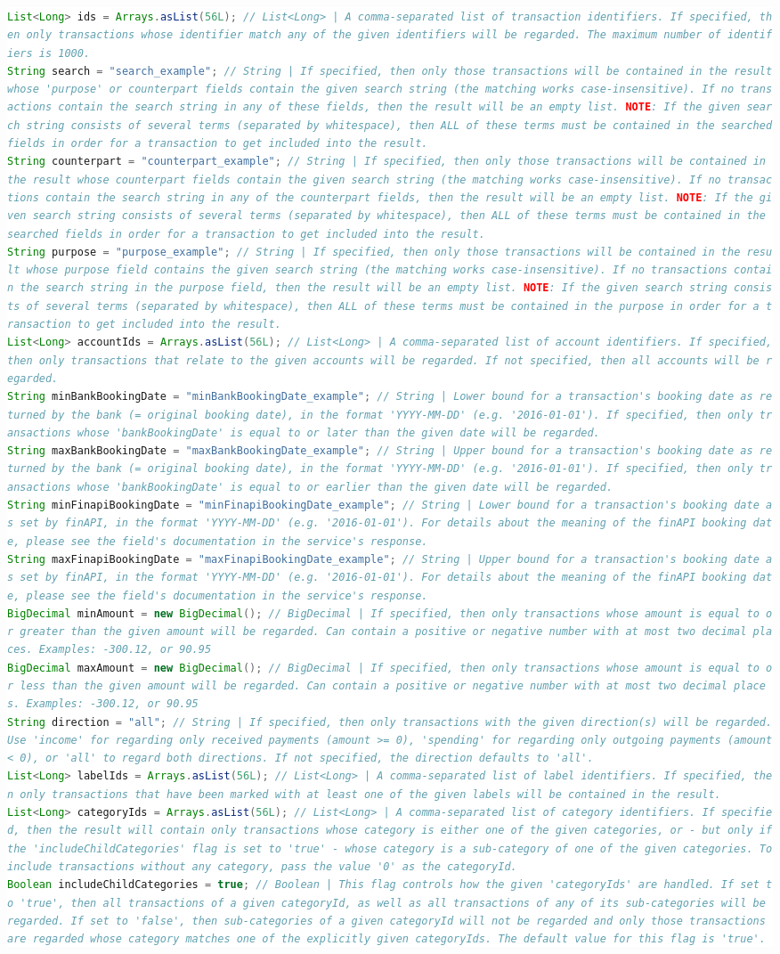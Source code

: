 ```java
List<Long> ids = Arrays.asList(56L); // List<Long> | A comma-separated list of transaction identifiers. If specified, then only transactions whose identifier match any of the given identifiers will be regarded. The maximum number of identifiers is 1000.
String search = "search_example"; // String | If specified, then only those transactions will be contained in the result whose 'purpose' or counterpart fields contain the given search string (the matching works case-insensitive). If no transactions contain the search string in any of these fields, then the result will be an empty list. NOTE: If the given search string consists of several terms (separated by whitespace), then ALL of these terms must be contained in the searched fields in order for a transaction to get included into the result.
String counterpart = "counterpart_example"; // String | If specified, then only those transactions will be contained in the result whose counterpart fields contain the given search string (the matching works case-insensitive). If no transactions contain the search string in any of the counterpart fields, then the result will be an empty list. NOTE: If the given search string consists of several terms (separated by whitespace), then ALL of these terms must be contained in the searched fields in order for a transaction to get included into the result.
String purpose = "purpose_example"; // String | If specified, then only those transactions will be contained in the result whose purpose field contains the given search string (the matching works case-insensitive). If no transactions contain the search string in the purpose field, then the result will be an empty list. NOTE: If the given search string consists of several terms (separated by whitespace), then ALL of these terms must be contained in the purpose in order for a transaction to get included into the result.
List<Long> accountIds = Arrays.asList(56L); // List<Long> | A comma-separated list of account identifiers. If specified, then only transactions that relate to the given accounts will be regarded. If not specified, then all accounts will be regarded.
String minBankBookingDate = "minBankBookingDate_example"; // String | Lower bound for a transaction's booking date as returned by the bank (= original booking date), in the format 'YYYY-MM-DD' (e.g. '2016-01-01'). If specified, then only transactions whose 'bankBookingDate' is equal to or later than the given date will be regarded.
String maxBankBookingDate = "maxBankBookingDate_example"; // String | Upper bound for a transaction's booking date as returned by the bank (= original booking date), in the format 'YYYY-MM-DD' (e.g. '2016-01-01'). If specified, then only transactions whose 'bankBookingDate' is equal to or earlier than the given date will be regarded.
String minFinapiBookingDate = "minFinapiBookingDate_example"; // String | Lower bound for a transaction's booking date as set by finAPI, in the format 'YYYY-MM-DD' (e.g. '2016-01-01'). For details about the meaning of the finAPI booking date, please see the field's documentation in the service's response.
String maxFinapiBookingDate = "maxFinapiBookingDate_example"; // String | Upper bound for a transaction's booking date as set by finAPI, in the format 'YYYY-MM-DD' (e.g. '2016-01-01'). For details about the meaning of the finAPI booking date, please see the field's documentation in the service's response.
BigDecimal minAmount = new BigDecimal(); // BigDecimal | If specified, then only transactions whose amount is equal to or greater than the given amount will be regarded. Can contain a positive or negative number with at most two decimal places. Examples: -300.12, or 90.95
BigDecimal maxAmount = new BigDecimal(); // BigDecimal | If specified, then only transactions whose amount is equal to or less than the given amount will be regarded. Can contain a positive or negative number with at most two decimal places. Examples: -300.12, or 90.95
String direction = "all"; // String | If specified, then only transactions with the given direction(s) will be regarded. Use 'income' for regarding only received payments (amount >= 0), 'spending' for regarding only outgoing payments (amount < 0), or 'all' to regard both directions. If not specified, the direction defaults to 'all'.
List<Long> labelIds = Arrays.asList(56L); // List<Long> | A comma-separated list of label identifiers. If specified, then only transactions that have been marked with at least one of the given labels will be contained in the result.
List<Long> categoryIds = Arrays.asList(56L); // List<Long> | A comma-separated list of category identifiers. If specified, then the result will contain only transactions whose category is either one of the given categories, or - but only if the 'includeChildCategories' flag is set to 'true' - whose category is a sub-category of one of the given categories. To include transactions without any category, pass the value '0' as the categoryId.
Boolean includeChildCategories = true; // Boolean | This flag controls how the given 'categoryIds' are handled. If set to 'true', then all transactions of a given categoryId, as well as all transactions of any of its sub-categories will be regarded. If set to 'false', then sub-categories of a given categoryId will not be regarded and only those transactions are regarded whose category matches one of the explicitly given categoryIds. The default value for this flag is 'true'.
```